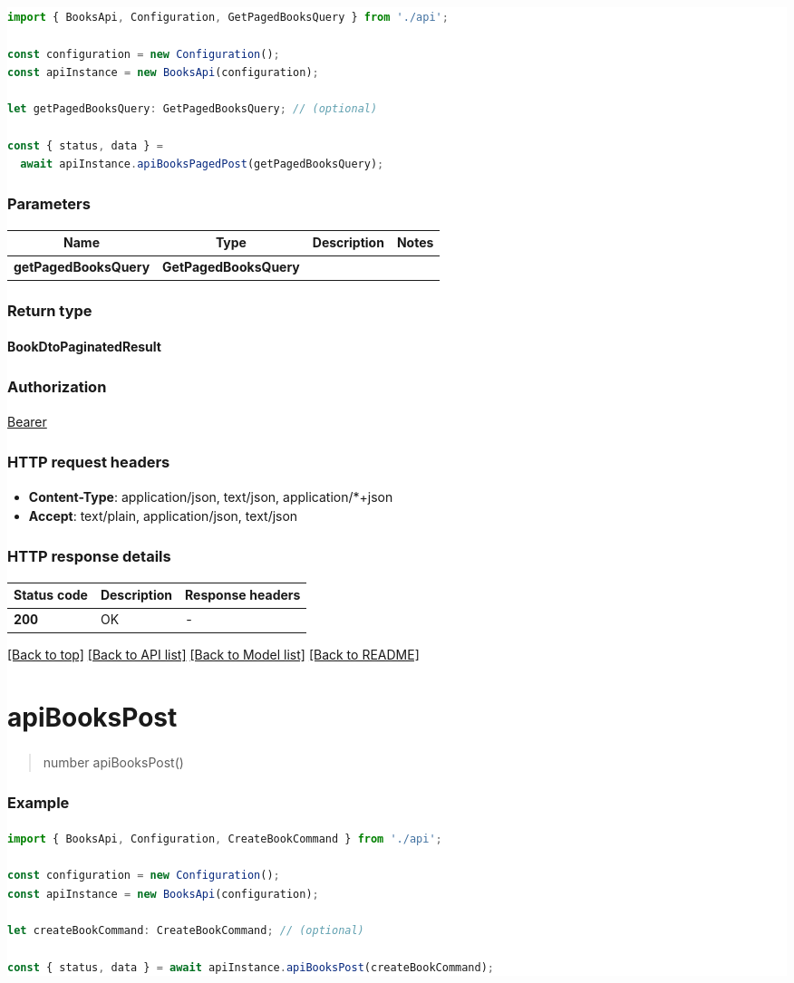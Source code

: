 ```typescript
import { BooksApi, Configuration, GetPagedBooksQuery } from './api';

const configuration = new Configuration();
const apiInstance = new BooksApi(configuration);

let getPagedBooksQuery: GetPagedBooksQuery; // (optional)

const { status, data } =
  await apiInstance.apiBooksPagedPost(getPagedBooksQuery);
```

### Parameters

| Name                   | Type                   | Description | Notes |
| ---------------------- | ---------------------- | ----------- | ----- |
| **getPagedBooksQuery** | **GetPagedBooksQuery** |             |       |

### Return type

**BookDtoPaginatedResult**

### Authorization

[Bearer](../README.md#Bearer)

### HTTP request headers

- **Content-Type**: application/json, text/json, application/\*+json
- **Accept**: text/plain, application/json, text/json

### HTTP response details

| Status code | Description | Response headers |
| ----------- | ----------- | ---------------- |
| **200**     | OK          | -                |

[[Back to top]](#) [[Back to API list]](../README.md#documentation-for-api-endpoints) [[Back to Model list]](../README.md#documentation-for-models) [[Back to README]](../README.md)

# **apiBooksPost**

> number apiBooksPost()

### Example

```typescript
import { BooksApi, Configuration, CreateBookCommand } from './api';

const configuration = new Configuration();
const apiInstance = new BooksApi(configuration);

let createBookCommand: CreateBookCommand; // (optional)

const { status, data } = await apiInstance.apiBooksPost(createBookCommand);
```
